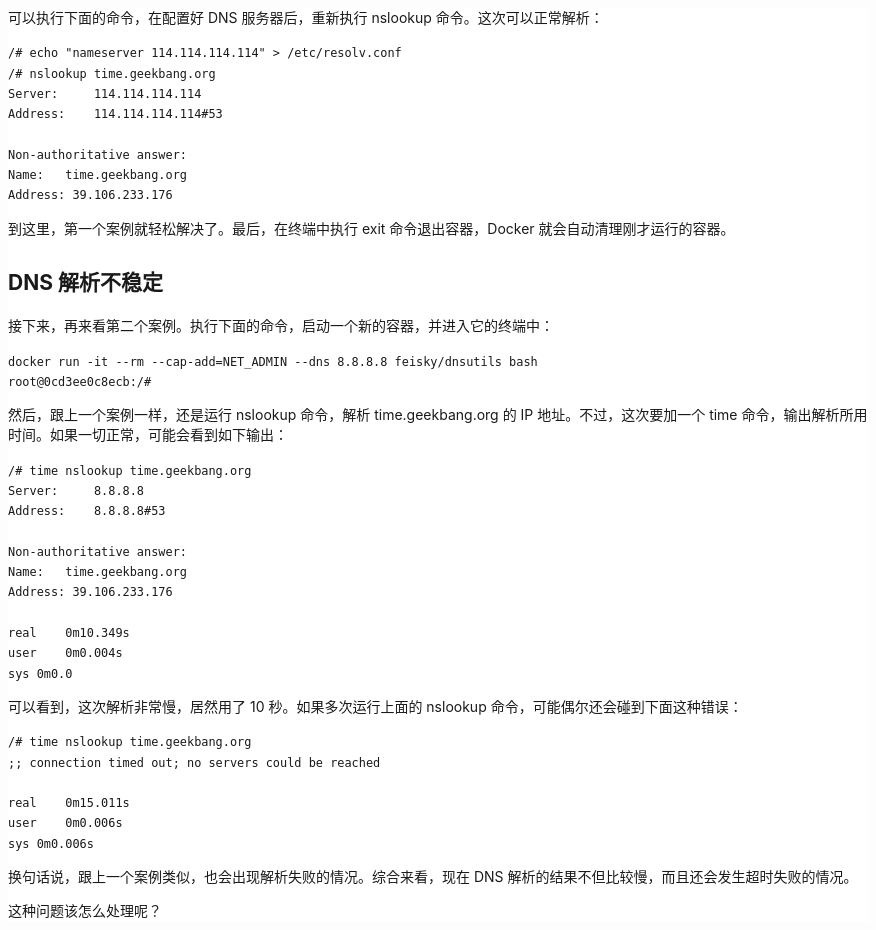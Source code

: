 可以执行下面的命令，在配置好 DNS 服务器后，重新执行 nslookup 命令。这次可以正常解析：

```
/# echo "nameserver 114.114.114.114" > /etc/resolv.conf
/# nslookup time.geekbang.org
Server:		114.114.114.114
Address:	114.114.114.114#53

Non-authoritative answer:
Name:	time.geekbang.org
Address: 39.106.233.176
```

到这里，第一个案例就轻松解决了。最后，在终端中执行 exit 命令退出容器，Docker 就会自动清理刚才运行的容器。



## DNS 解析不稳定

接下来，再来看第二个案例。执行下面的命令，启动一个新的容器，并进入它的终端中：

```
docker run -it --rm --cap-add=NET_ADMIN --dns 8.8.8.8 feisky/dnsutils bash
root@0cd3ee0c8ecb:/#
```

然后，跟上一个案例一样，还是运行 nslookup 命令，解析 time.geekbang.org 的 IP 地址。不过，这次要加一个 time 命令，输出解析所用时间。如果一切正常，可能会看到如下输出：

```
/# time nslookup time.geekbang.org
Server:		8.8.8.8
Address:	8.8.8.8#53

Non-authoritative answer:
Name:	time.geekbang.org
Address: 39.106.233.176

real	0m10.349s
user	0m0.004s
sys	0m0.0
```

可以看到，这次解析非常慢，居然用了 10 秒。如果多次运行上面的 nslookup 命令，可能偶尔还会碰到下面这种错误：

```
/# time nslookup time.geekbang.org
;; connection timed out; no servers could be reached

real	0m15.011s
user	0m0.006s
sys	0m0.006s
```

换句话说，跟上一个案例类似，也会出现解析失败的情况。综合来看，现在 DNS 解析的结果不但比较慢，而且还会发生超时失败的情况。

这种问题该怎么处理呢？
